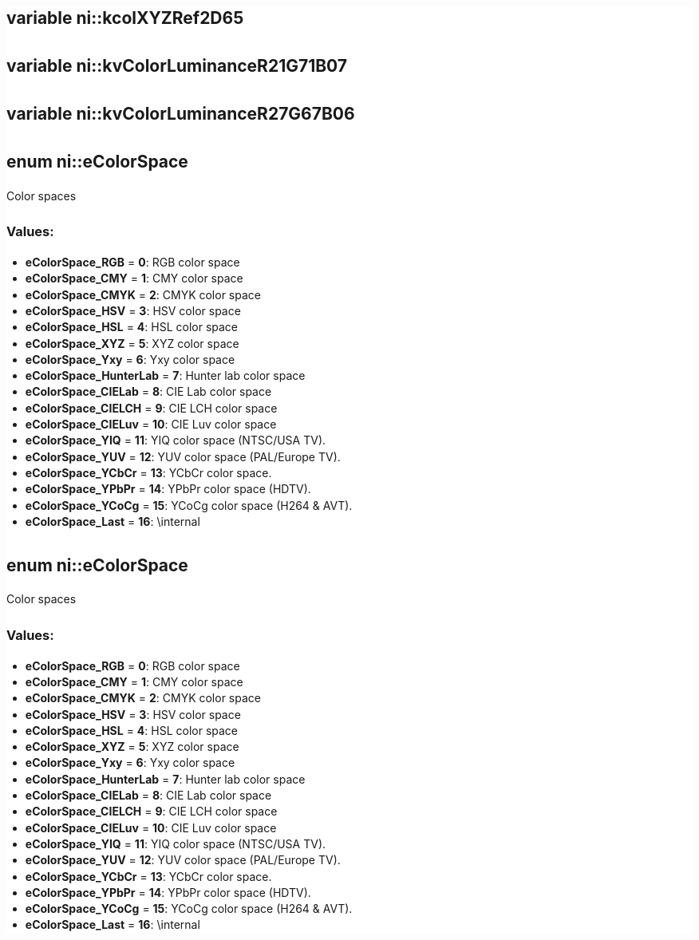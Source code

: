 ## variable ni::kcolXYZRef2D65

## variable ni::kvColorLuminanceR21G71B07

## variable ni::kvColorLuminanceR27G67B06

## enum ni::eColorSpace
Color spaces 

### Values:
- __eColorSpace_RGB__ = __0__: RGB color space 
- __eColorSpace_CMY__ = __1__: CMY color space 
- __eColorSpace_CMYK__ = __2__: CMYK color space 
- __eColorSpace_HSV__ = __3__: HSV color space 
- __eColorSpace_HSL__ = __4__: HSL color space 
- __eColorSpace_XYZ__ = __5__: XYZ color space 
- __eColorSpace_Yxy__ = __6__: Yxy color space 
- __eColorSpace_HunterLab__ = __7__: Hunter lab color space 
- __eColorSpace_CIELab__ = __8__: CIE Lab color space 
- __eColorSpace_CIELCH__ = __9__: CIE LCH color space 
- __eColorSpace_CIELuv__ = __10__: CIE Luv color space 
- __eColorSpace_YIQ__ = __11__: YIQ color space (NTSC/USA TV). 
- __eColorSpace_YUV__ = __12__: YUV color space (PAL/Europe TV). 
- __eColorSpace_YCbCr__ = __13__: YCbCr color space. 
- __eColorSpace_YPbPr__ = __14__: YPbPr color space (HDTV). 
- __eColorSpace_YCoCg__ = __15__: YCoCg color space (H264 & AVT). 
- __eColorSpace_Last__ = __16__: \internal 

## enum ni::eColorSpace
Color spaces 

### Values:
- __eColorSpace_RGB__ = __0__: RGB color space 
- __eColorSpace_CMY__ = __1__: CMY color space 
- __eColorSpace_CMYK__ = __2__: CMYK color space 
- __eColorSpace_HSV__ = __3__: HSV color space 
- __eColorSpace_HSL__ = __4__: HSL color space 
- __eColorSpace_XYZ__ = __5__: XYZ color space 
- __eColorSpace_Yxy__ = __6__: Yxy color space 
- __eColorSpace_HunterLab__ = __7__: Hunter lab color space 
- __eColorSpace_CIELab__ = __8__: CIE Lab color space 
- __eColorSpace_CIELCH__ = __9__: CIE LCH color space 
- __eColorSpace_CIELuv__ = __10__: CIE Luv color space 
- __eColorSpace_YIQ__ = __11__: YIQ color space (NTSC/USA TV). 
- __eColorSpace_YUV__ = __12__: YUV color space (PAL/Europe TV). 
- __eColorSpace_YCbCr__ = __13__: YCbCr color space. 
- __eColorSpace_YPbPr__ = __14__: YPbPr color space (HDTV). 
- __eColorSpace_YCoCg__ = __15__: YCoCg color space (H264 & AVT). 
- __eColorSpace_Last__ = __16__: \internal 

